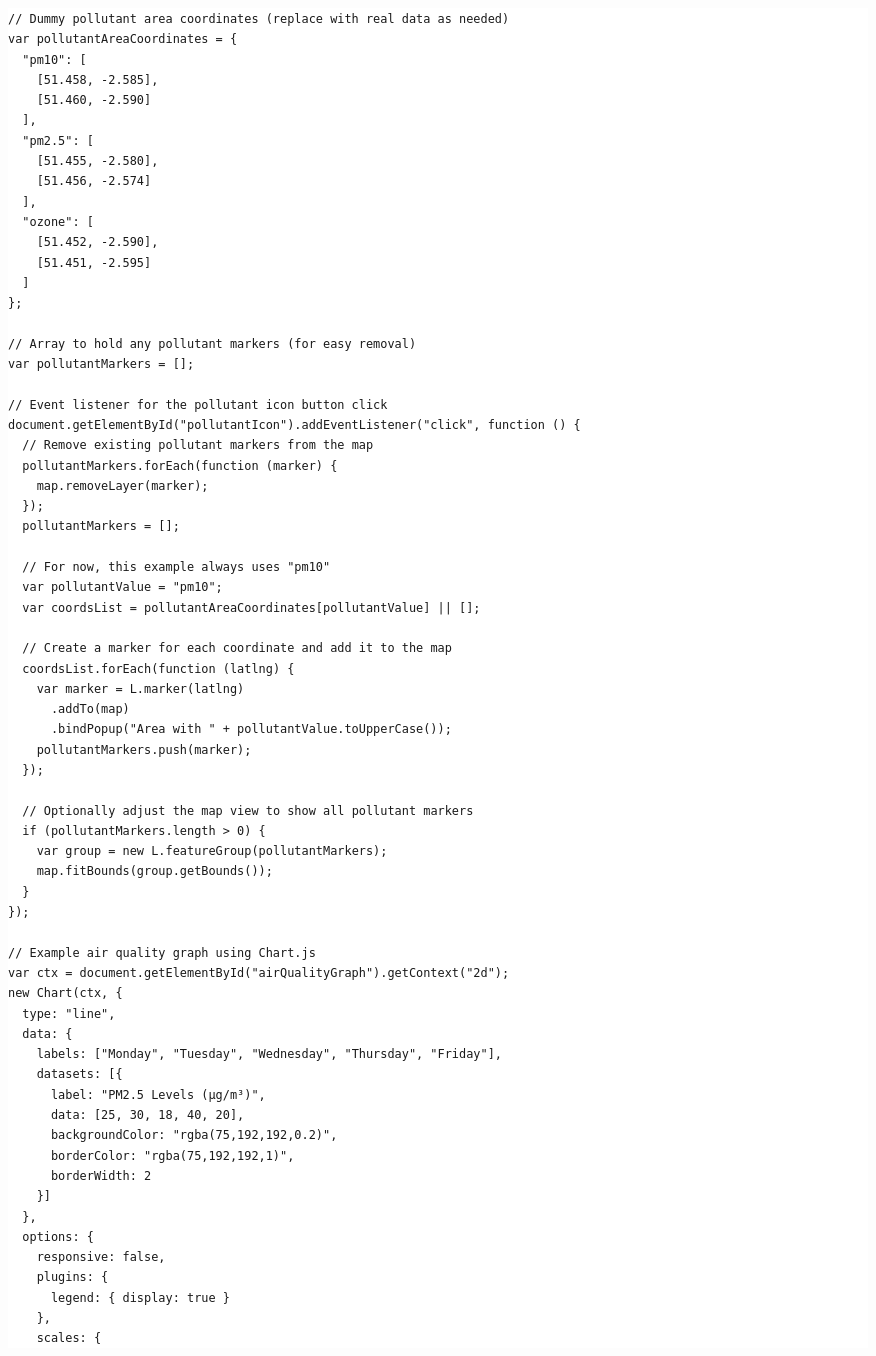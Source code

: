     // Dummy pollutant area coordinates (replace with real data as needed)
    var pollutantAreaCoordinates = {
      "pm10": [
        [51.458, -2.585],
        [51.460, -2.590]
      ],
      "pm2.5": [
        [51.455, -2.580],
        [51.456, -2.574]
      ],
      "ozone": [
        [51.452, -2.590],
        [51.451, -2.595]
      ]
    };

    // Array to hold any pollutant markers (for easy removal)
    var pollutantMarkers = [];

    // Event listener for the pollutant icon button click
    document.getElementById("pollutantIcon").addEventListener("click", function () {
      // Remove existing pollutant markers from the map
      pollutantMarkers.forEach(function (marker) {
        map.removeLayer(marker);
      });
      pollutantMarkers = [];

      // For now, this example always uses "pm10"
      var pollutantValue = "pm10";
      var coordsList = pollutantAreaCoordinates[pollutantValue] || [];

      // Create a marker for each coordinate and add it to the map
      coordsList.forEach(function (latlng) {
        var marker = L.marker(latlng)
          .addTo(map)
          .bindPopup("Area with " + pollutantValue.toUpperCase());
        pollutantMarkers.push(marker);
      });

      // Optionally adjust the map view to show all pollutant markers
      if (pollutantMarkers.length > 0) {
        var group = new L.featureGroup(pollutantMarkers);
        map.fitBounds(group.getBounds());
      }
    });

    // Example air quality graph using Chart.js
    var ctx = document.getElementById("airQualityGraph").getContext("2d");
    new Chart(ctx, {
      type: "line",
      data: {
        labels: ["Monday", "Tuesday", "Wednesday", "Thursday", "Friday"],
        datasets: [{
          label: "PM2.5 Levels (µg/m³)",
          data: [25, 30, 18, 40, 20],
          backgroundColor: "rgba(75,192,192,0.2)",
          borderColor: "rgba(75,192,192,1)",
          borderWidth: 2
        }]
      },
      options: {
        responsive: false,
        plugins: {
          legend: { display: true }
        },
        scales: {